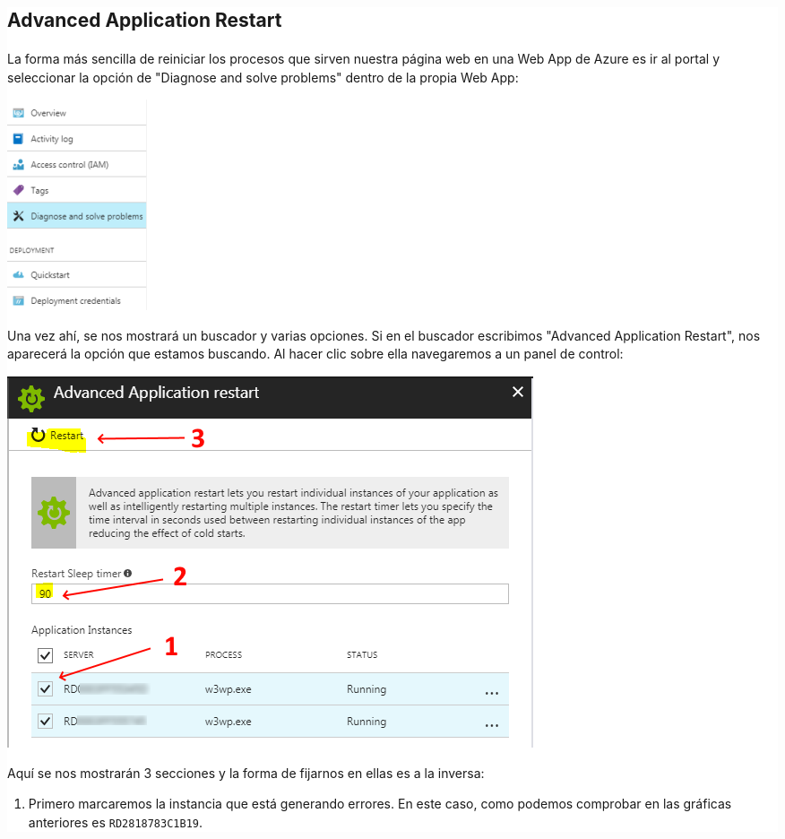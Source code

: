 ## Advanced Application Restart

La forma más sencilla de reiniciar los procesos que sirven nuestra página web en una Web App de Azure es ir al portal y seleccionar la opción de "Diagnose and solve problems" dentro de la propia Web App:

![Diagnose and solve problems](/public/uploads/2020/08/diagnose-and-solve-problems.png)

Una vez ahí, se nos mostrará un buscador y varias opciones. Si en el buscador escribimos "Advanced Application Restart", nos aparecerá la opción que estamos buscando. Al hacer clic sobre ella navegaremos a un panel de control:

![Advanced Application Restart](/public/uploads/2020/08/advanced-application-restart.png)

Aquí se nos mostrarán 3 secciones y la forma de fijarnos en ellas es a la inversa:

1. Primero marcaremos la instancia que está generando errores. En este caso, como podemos comprobar en las gráficas anteriores es `RD2818783C1B19`.
